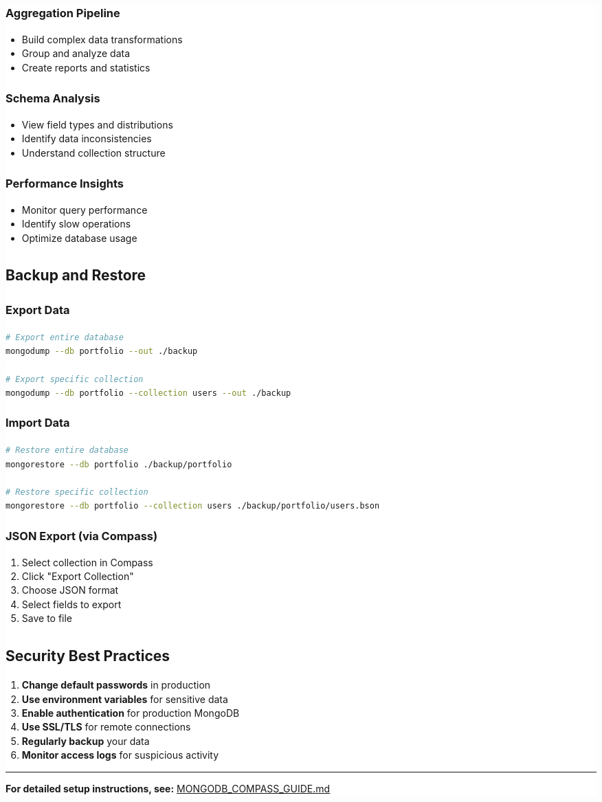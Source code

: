 ### Aggregation Pipeline
- Build complex data transformations
- Group and analyze data
- Create reports and statistics

### Schema Analysis
- View field types and distributions
- Identify data inconsistencies
- Understand collection structure

### Performance Insights
- Monitor query performance
- Identify slow operations
- Optimize database usage

## Backup and Restore

### Export Data
```bash
# Export entire database
mongodump --db portfolio --out ./backup

# Export specific collection
mongodump --db portfolio --collection users --out ./backup
```

### Import Data
```bash
# Restore entire database
mongorestore --db portfolio ./backup/portfolio

# Restore specific collection
mongorestore --db portfolio --collection users ./backup/portfolio/users.bson
```

### JSON Export (via Compass)
1. Select collection in Compass
2. Click "Export Collection"
3. Choose JSON format
4. Select fields to export
5. Save to file

## Security Best Practices

1. **Change default passwords** in production
2. **Use environment variables** for sensitive data
3. **Enable authentication** for production MongoDB
4. **Use SSL/TLS** for remote connections
5. **Regularly backup** your data
6. **Monitor access logs** for suspicious activity

---

**For detailed setup instructions, see:** [MONGODB_COMPASS_GUIDE.md](./MONGODB_COMPASS_GUIDE.md)